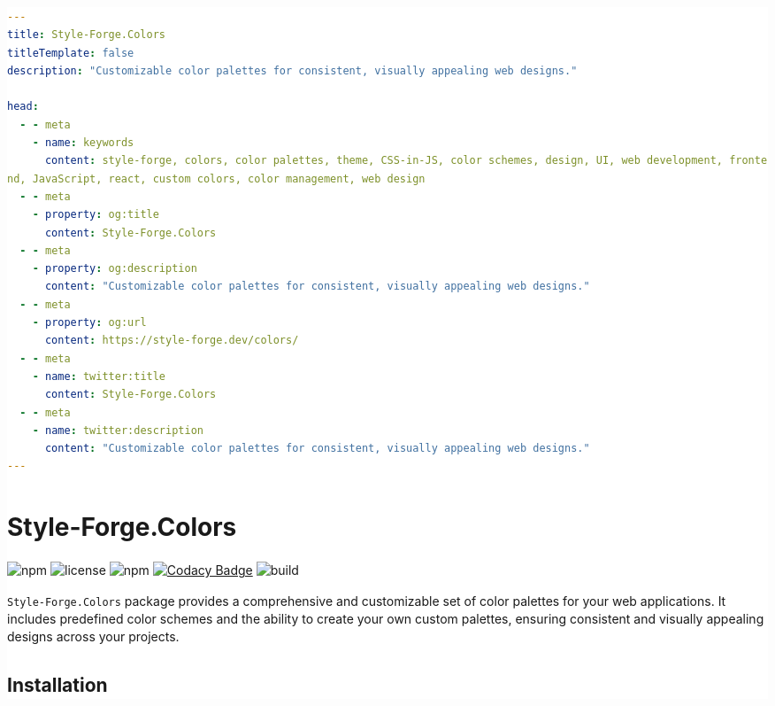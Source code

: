 ```yaml
---
title: Style-Forge.Colors
titleTemplate: false
description: "Customizable color palettes for consistent, visually appealing web designs."

head:
  - - meta
    - name: keywords
      content: style-forge, colors, color palettes, theme, CSS-in-JS, color schemes, design, UI, web development, frontend, JavaScript, react, custom colors, color management, web design
  - - meta
    - property: og:title
      content: Style-Forge.Colors
  - - meta
    - property: og:description
      content: "Customizable color palettes for consistent, visually appealing web designs."
  - - meta
    - property: og:url
      content: https://style-forge.dev/colors/
  - - meta
    - name: twitter:title
      content: Style-Forge.Colors
  - - meta
    - name: twitter:description
      content: "Customizable color palettes for consistent, visually appealing web designs."
---
```


# Style-Forge.Colors

<div class="shields">

![npm](https://img.shields.io/npm/v/style-forge.colors)
![license](https://img.shields.io/npm/l/style-forge.colors)
![npm](https://img.shields.io/npm/dm/style-forge.colors)
[![Codacy Badge](https://app.codacy.com/project/badge/Grade/e659ed33f24740a6942f68b7f87e254f)](https://app.codacy.com/gh/Style-Forge/colors/dashboard?utm_source=gh&utm_medium=referral&utm_content=&utm_campaign=Badge_grade)
![build](https://github.com/Style-Forge/colors/actions/workflows/publish.yml/badge.svg)

</div>

`Style-Forge.Colors` package provides a comprehensive and customizable set of color palettes for your web applications. It includes predefined color schemes and the ability to create your own custom palettes, ensuring consistent and visually appealing designs across your projects.

## Installation
